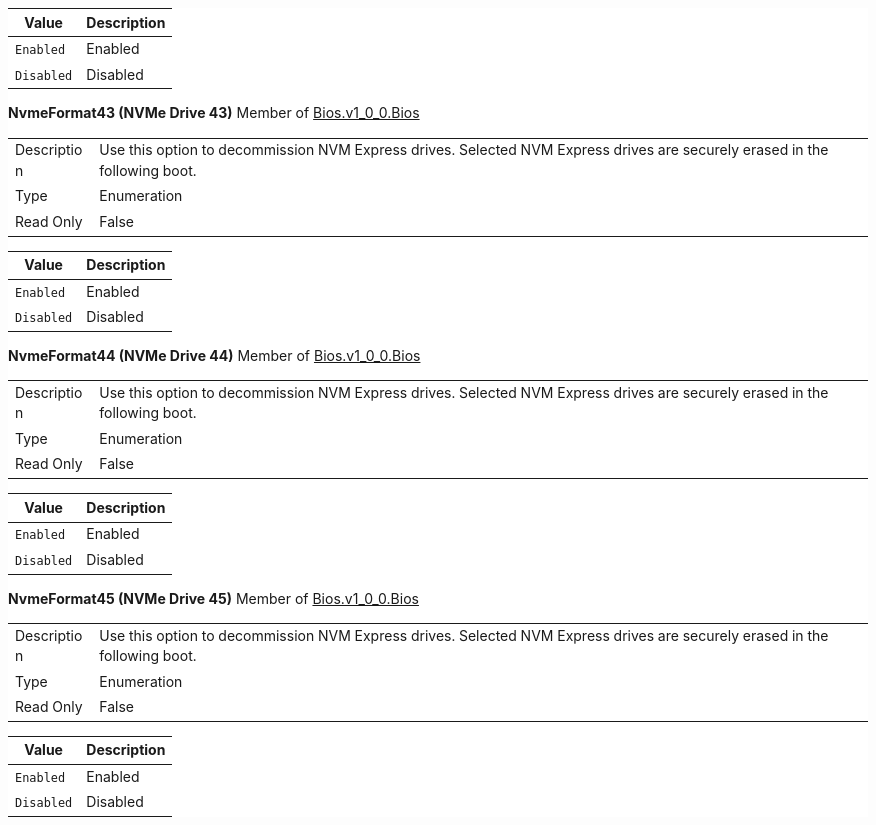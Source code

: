 |Value|Description|
|---|---|
|`Enabled`|Enabled|
|`Disabled`|Disabled|

**NvmeFormat43 (NVMe Drive 43)**
Member of [Bios.v1\_0\_0.Bios](#bios)

| | |
|---|---|
|Description|Use this option to decommission NVM Express drives. Selected NVM Express drives are securely erased in the following boot.|
|Type|Enumeration|
|Read Only|False|

|Value|Description|
|---|---|
|`Enabled`|Enabled|
|`Disabled`|Disabled|

**NvmeFormat44 (NVMe Drive 44)**
Member of [Bios.v1\_0\_0.Bios](#bios)

| | |
|---|---|
|Description|Use this option to decommission NVM Express drives. Selected NVM Express drives are securely erased in the following boot.|
|Type|Enumeration|
|Read Only|False|

|Value|Description|
|---|---|
|`Enabled`|Enabled|
|`Disabled`|Disabled|

**NvmeFormat45 (NVMe Drive 45)**
Member of [Bios.v1\_0\_0.Bios](#bios)

| | |
|---|---|
|Description|Use this option to decommission NVM Express drives. Selected NVM Express drives are securely erased in the following boot.|
|Type|Enumeration|
|Read Only|False|

|Value|Description|
|---|---|
|`Enabled`|Enabled|
|`Disabled`|Disabled|
